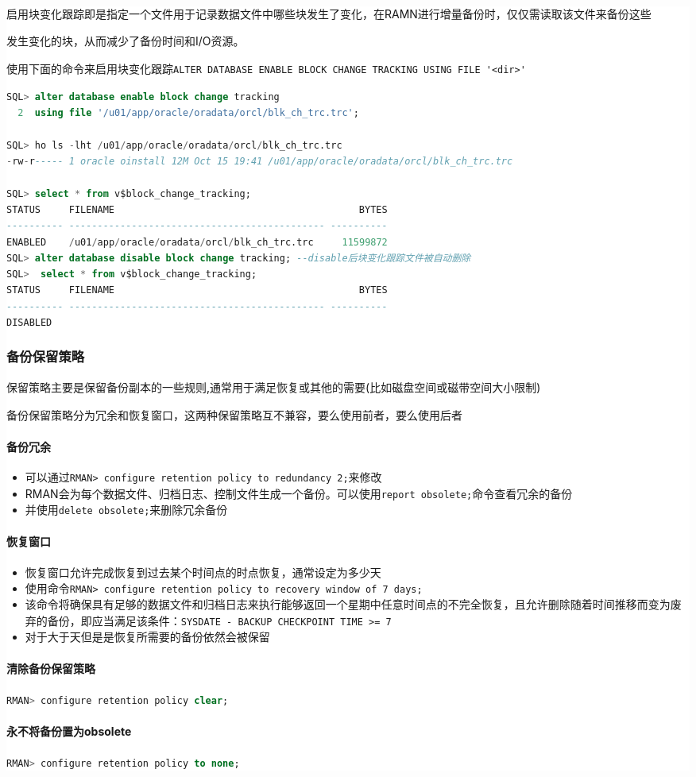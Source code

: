 启用块变化跟踪即是指定一个文件用于记录数据文件中哪些块发生了变化，在RAMN进行增量备份时，仅仅需读取该文件来备份这些

发生变化的块，从而减少了备份时间和I/O资源。

使用下面的命令来启用块变化跟踪`ALTER DATABASE ENABLE BLOCK CHANGE TRACKING USING FILE '<dir>'`

```sql
SQL> alter database enable block change tracking
  2  using file '/u01/app/oracle/oradata/orcl/blk_ch_trc.trc';

SQL> ho ls -lht /u01/app/oracle/oradata/orcl/blk_ch_trc.trc
-rw-r----- 1 oracle oinstall 12M Oct 15 19:41 /u01/app/oracle/oradata/orcl/blk_ch_trc.trc

SQL> select * from v$block_change_tracking;
STATUS     FILENAME                                           BYTES
---------- --------------------------------------------- ----------
ENABLED    /u01/app/oracle/oradata/orcl/blk_ch_trc.trc     11599872
SQL> alter database disable block change tracking; --disable后块变化跟踪文件被自动删除
SQL>  select * from v$block_change_tracking;
STATUS     FILENAME                                           BYTES
---------- --------------------------------------------- ----------
DISABLED       
```

### 备份保留策略

保留策略主要是保留备份副本的一些规则,通常用于满足恢复或其他的需要(比如磁盘空间或磁带空间大小限制)

备份保留策略分为冗余和恢复窗口，这两种保留策略互不兼容，要么使用前者，要么使用后者

#### 备份冗余

* 可以通过`RMAN> configure retention policy to redundancy 2;`来修改
* RMAN会为每个数据文件、归档日志、控制文件生成一个备份。可以使用`report obsolete;`命令查看冗余的备份
* 并使用`delete obsolete;`来删除冗余备份

   
#### 恢复窗口       

* 恢复窗口允许完成恢复到过去某个时间点的时点恢复，通常设定为多少天
* 使用命令`RMAN> configure retention policy to recovery window of 7 days;`
* 该命令将确保具有足够的数据文件和归档日志来执行能够返回一个星期中任意时间点的不完全恢复，且允许删除随着时间推移而变为废弃的备份，即应当满足该条件：`SYSDATE - BACKUP CHECKPOINT TIME >= 7`
* 对于大于天但是是恢复所需要的备份依然会被保留

   
#### 清除备份保留策略

```sql
RMAN> configure retention policy clear;
```

#### 永不将备份置为obsolete

```sql
RMAN> configure retention policy to none;
```
